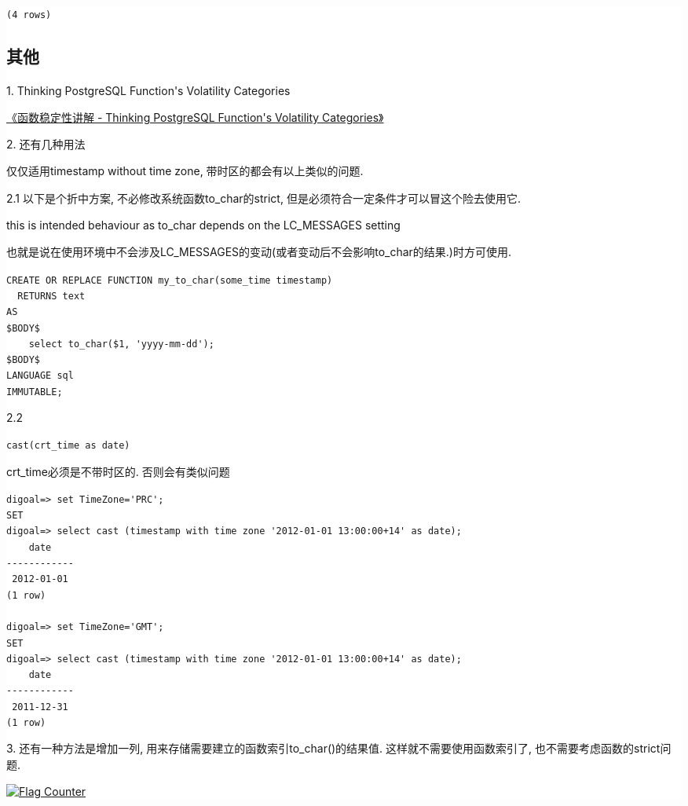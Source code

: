 ```  
(4 rows)  
```  
  
## 其他  
1\. Thinking PostgreSQL Function's Volatility Categories  
  
[《函数稳定性讲解 - Thinking PostgreSQL Function's Volatility Categories》](../201106/20110610_01.md)    
  
2\. 还有几种用法  
  
仅仅适用timestamp without time zone, 带时区的都会有以上类似的问题.  
  
2\.1 以下是个折中方案, 不必修改系统函数to_char的strict, 但是必须符合一定条件才可以冒这个险去使用它.  
  
this is intended behaviour as to_char depends on the LC_MESSAGES setting  
  
也就是说在使用环境中不会涉及LC_MESSAGES的变动(或者变动后不会影响to_char的结果.)时方可使用.  
  
```  
CREATE OR REPLACE FUNCTION my_to_char(some_time timestamp)   
  RETURNS text  
AS  
$BODY$  
    select to_char($1, 'yyyy-mm-dd');  
$BODY$  
LANGUAGE sql  
IMMUTABLE;  
```  
  
2\.2  
  
```  
cast(crt_time as date)  
```  
  
crt_time必须是不带时区的. 否则会有类似问题  
  
```  
digoal=> set TimeZone='PRC';  
SET  
digoal=> select cast (timestamp with time zone '2012-01-01 13:00:00+14' as date);  
    date      
------------  
 2012-01-01  
(1 row)  
  
digoal=> set TimeZone='GMT';  
SET  
digoal=> select cast (timestamp with time zone '2012-01-01 13:00:00+14' as date);  
    date      
------------  
 2011-12-31  
(1 row)  
```  
  
3\. 还有一种方法是增加一列, 用来存储需要建立的函数索引to_char()的结果值. 这样就不需要使用函数索引了, 也不需要考虑函数的strict问题.  
  
<a rel="nofollow" href="http://info.flagcounter.com/h9V1"  ><img src="http://s03.flagcounter.com/count/h9V1/bg_FFFFFF/txt_000000/border_CCCCCC/columns_2/maxflags_12/viewers_0/labels_0/pageviews_0/flags_0/"  alt="Flag Counter"  border="0"  ></a>  
  
